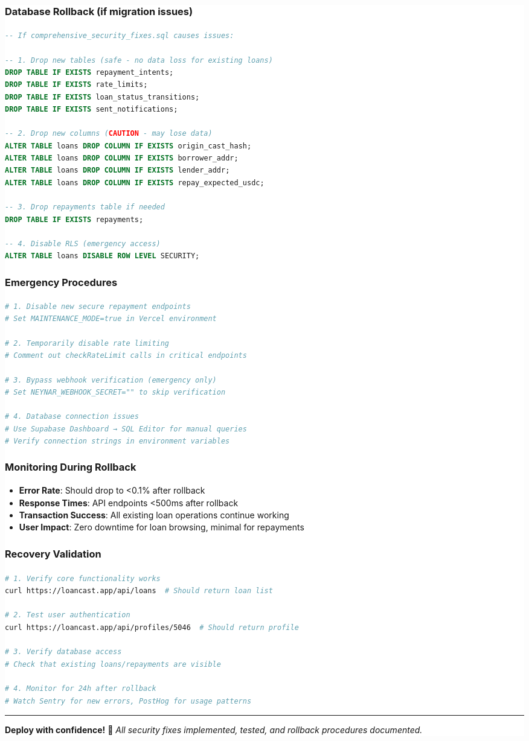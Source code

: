 ### **Database Rollback (if migration issues)**
```sql
-- If comprehensive_security_fixes.sql causes issues:

-- 1. Drop new tables (safe - no data loss for existing loans)
DROP TABLE IF EXISTS repayment_intents;
DROP TABLE IF EXISTS rate_limits;
DROP TABLE IF EXISTS loan_status_transitions;
DROP TABLE IF EXISTS sent_notifications;

-- 2. Drop new columns (CAUTION - may lose data)
ALTER TABLE loans DROP COLUMN IF EXISTS origin_cast_hash;
ALTER TABLE loans DROP COLUMN IF EXISTS borrower_addr;
ALTER TABLE loans DROP COLUMN IF EXISTS lender_addr; 
ALTER TABLE loans DROP COLUMN IF EXISTS repay_expected_usdc;

-- 3. Drop repayments table if needed
DROP TABLE IF EXISTS repayments;

-- 4. Disable RLS (emergency access)
ALTER TABLE loans DISABLE ROW LEVEL SECURITY;
```

### **Emergency Procedures**
```bash
# 1. Disable new secure repayment endpoints
# Set MAINTENANCE_MODE=true in Vercel environment

# 2. Temporarily disable rate limiting  
# Comment out checkRateLimit calls in critical endpoints

# 3. Bypass webhook verification (emergency only)
# Set NEYNAR_WEBHOOK_SECRET="" to skip verification

# 4. Database connection issues
# Use Supabase Dashboard → SQL Editor for manual queries
# Verify connection strings in environment variables
```

### **Monitoring During Rollback**
- **Error Rate**: Should drop to <0.1% after rollback
- **Response Times**: API endpoints <500ms after rollback  
- **Transaction Success**: All existing loan operations continue working
- **User Impact**: Zero downtime for loan browsing, minimal for repayments

### **Recovery Validation**
```bash
# 1. Verify core functionality works
curl https://loancast.app/api/loans  # Should return loan list

# 2. Test user authentication  
curl https://loancast.app/api/profiles/5046  # Should return profile

# 3. Verify database access
# Check that existing loans/repayments are visible

# 4. Monitor for 24h after rollback
# Watch Sentry for new errors, PostHog for usage patterns
```

---

**Deploy with confidence!** 🚀 
*All security fixes implemented, tested, and rollback procedures documented.*